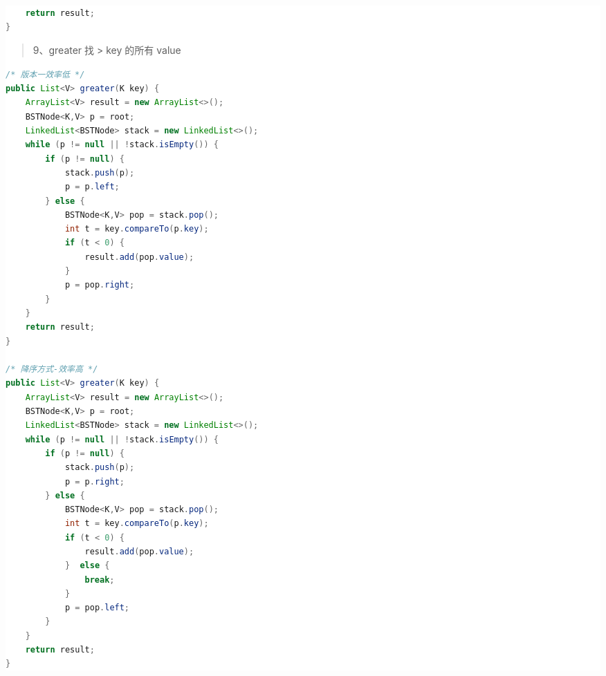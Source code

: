 ```java
    return result;
}
```

> 9、greater  找 > key 的所有 value

```java
/* 版本一效率低 */
public List<V> greater(K key) {
    ArrayList<V> result = new ArrayList<>();
    BSTNode<K,V> p = root;
    LinkedList<BSTNode> stack = new LinkedList<>();
    while (p != null || !stack.isEmpty()) {
        if (p != null) {
            stack.push(p);
            p = p.left;
        } else {
            BSTNode<K,V> pop = stack.pop();
            int t = key.compareTo(p.key);
            if (t < 0) {
                result.add(pop.value);
            }
            p = pop.right;
        }
    }
    return result;
}

/* 降序方式-效率高 */
public List<V> greater(K key) {
    ArrayList<V> result = new ArrayList<>();
    BSTNode<K,V> p = root;
    LinkedList<BSTNode> stack = new LinkedList<>();
    while (p != null || !stack.isEmpty()) {
        if (p != null) {
            stack.push(p);
            p = p.right;
        } else {
            BSTNode<K,V> pop = stack.pop();
            int t = key.compareTo(p.key);
            if (t < 0) {
                result.add(pop.value);
            }  else {
                break;
            }
            p = pop.left;
        }
    }
    return result;
}
```
